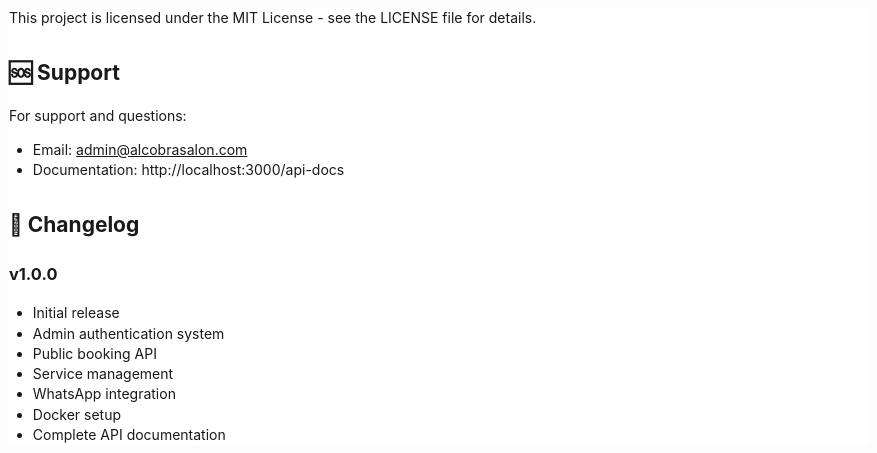 This project is licensed under the MIT License - see the LICENSE file for details.

## 🆘 Support

For support and questions:
- Email: admin@alcobrasalon.com
- Documentation: http://localhost:3000/api-docs

## 🔄 Changelog

### v1.0.0
- Initial release
- Admin authentication system
- Public booking API
- Service management
- WhatsApp integration
- Docker setup
- Complete API documentation
